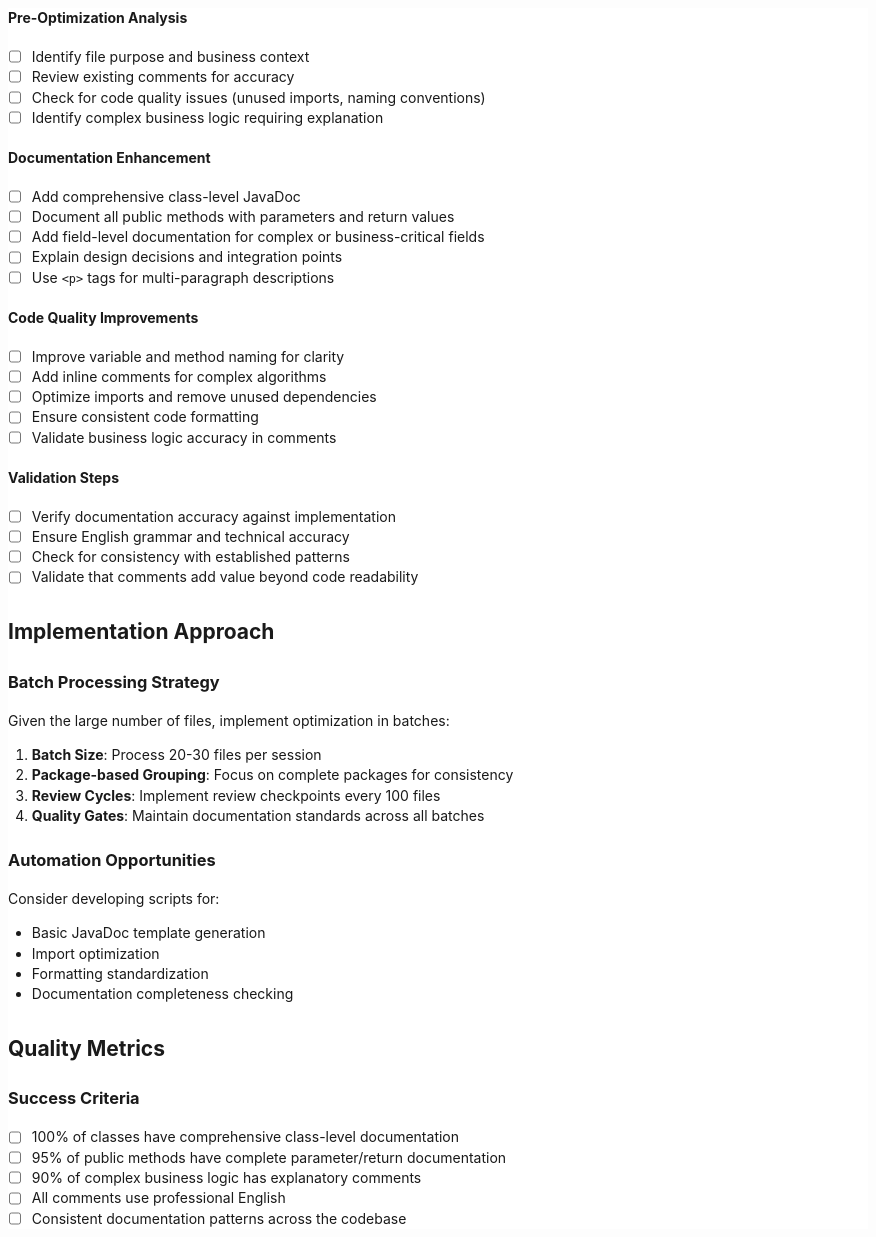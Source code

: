 #### Pre-Optimization Analysis
- [ ] Identify file purpose and business context
- [ ] Review existing comments for accuracy
- [ ] Check for code quality issues (unused imports, naming conventions)
- [ ] Identify complex business logic requiring explanation

#### Documentation Enhancement
- [ ] Add comprehensive class-level JavaDoc
- [ ] Document all public methods with parameters and return values
- [ ] Add field-level documentation for complex or business-critical fields
- [ ] Explain design decisions and integration points
- [ ] Use `<p>` tags for multi-paragraph descriptions

#### Code Quality Improvements
- [ ] Improve variable and method naming for clarity
- [ ] Add inline comments for complex algorithms
- [ ] Optimize imports and remove unused dependencies
- [ ] Ensure consistent code formatting
- [ ] Validate business logic accuracy in comments

#### Validation Steps
- [ ] Verify documentation accuracy against implementation
- [ ] Ensure English grammar and technical accuracy
- [ ] Check for consistency with established patterns
- [ ] Validate that comments add value beyond code readability

## Implementation Approach

### Batch Processing Strategy
Given the large number of files, implement optimization in batches:

1. **Batch Size**: Process 20-30 files per session
2. **Package-based Grouping**: Focus on complete packages for consistency
3. **Review Cycles**: Implement review checkpoints every 100 files
4. **Quality Gates**: Maintain documentation standards across all batches

### Automation Opportunities
Consider developing scripts for:
- Basic JavaDoc template generation
- Import optimization
- Formatting standardization
- Documentation completeness checking

## Quality Metrics

### Success Criteria
- [ ] 100% of classes have comprehensive class-level documentation
- [ ] 95% of public methods have complete parameter/return documentation
- [ ] 90% of complex business logic has explanatory comments
- [ ] All comments use professional English
- [ ] Consistent documentation patterns across the codebase

